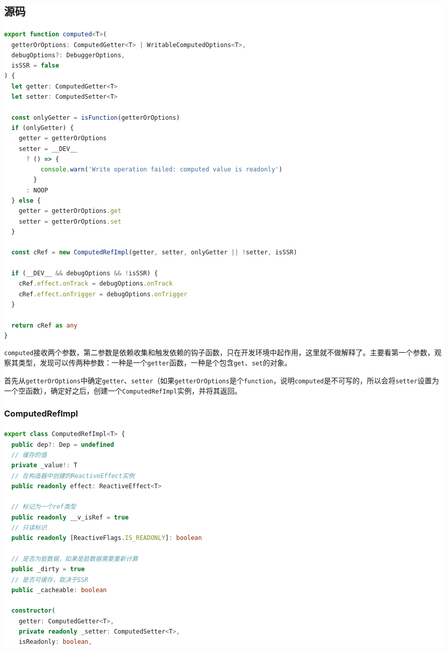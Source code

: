 ## 源码

```ts
export function computed<T>(
  getterOrOptions: ComputedGetter<T> | WritableComputedOptions<T>,
  debugOptions?: DebuggerOptions,
  isSSR = false
) {
  let getter: ComputedGetter<T>
  let setter: ComputedSetter<T>

  const onlyGetter = isFunction(getterOrOptions)
  if (onlyGetter) {
    getter = getterOrOptions
    setter = __DEV__
      ? () => {
          console.warn('Write operation failed: computed value is readonly')
        }
      : NOOP
  } else {
    getter = getterOrOptions.get
    setter = getterOrOptions.set
  }

  const cRef = new ComputedRefImpl(getter, setter, onlyGetter || !setter, isSSR)

  if (__DEV__ && debugOptions && !isSSR) {
    cRef.effect.onTrack = debugOptions.onTrack
    cRef.effect.onTrigger = debugOptions.onTrigger
  }

  return cRef as any
}
```

`computed`接收两个参数，第二参数是依赖收集和触发依赖的钩子函数，只在开发环境中起作用，这里就不做解释了。主要看第一个参数，观察其类型，发现可以传两种参数：一种是一个`getter`函数，一种是个包含`get`、`set`的对象。

首先从`getterOrOptions`中确定`getter`、`setter`（如果`getterOrOptions`是个`function`，说明`computed`是不可写的，所以会将`setter`设置为一个空函数），确定好之后，创建一个`ComputedRefImpl`实例，并将其返回。

### ComputedRefImpl
```ts
export class ComputedRefImpl<T> {
  public dep?: Dep = undefined
  // 缓存的值
  private _value!: T
  // 在构造器中创建的ReactiveEffect实例
  public readonly effect: ReactiveEffect<T>

  // 标记为一个ref类型
  public readonly __v_isRef = true
  // 只读标识
  public readonly [ReactiveFlags.IS_READONLY]: boolean

  // 是否为脏数据，如果是脏数据需要重新计算
  public _dirty = true
  // 是否可缓存，取决于SSR
  public _cacheable: boolean

  constructor(
    getter: ComputedGetter<T>,
    private readonly _setter: ComputedSetter<T>,
    isReadonly: boolean,
```